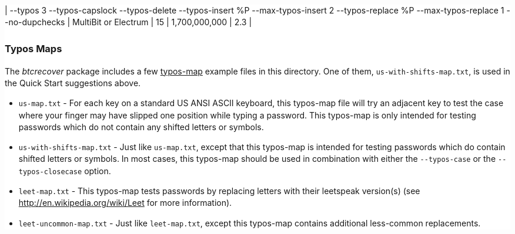 | --typos 3 --typos-capslock --typos-delete --typos-insert %P --max-typos-insert 2 --typos-replace %P --max-typos-replace 1 --no-dupchecks                                                            |          MultiBit or Electrum |        15       |     1,700,000,000 |     2.3     |


### Typos Maps ###

The *btcrecover* package includes a few [typos-map](TUTORIAL.md#typos-map) example files in this directory. One of them, `us-with-shifts-map.txt`, is used in the Quick Start suggestions above.

 * `us-map.txt` - For each key on a standard US ANSI ASCII keyboard, this typos-map file will try an adjacent key to test the case where your finger may have slipped one position while typing a password. This typos-map is only intended for testing passwords which do not contain any shifted letters or symbols.

 * `us-with-shifts-map.txt` - Just like `us-map.txt`, except that this typos-map is intended for testing passwords which do contain shifted letters or symbols. In most cases, this typos-map should be used in combination with either the `--typos-case` or the `--typos-closecase` option.

 * `leet-map.txt` - This typos-map tests passwords by replacing letters with their leetspeak version(s) (see <http://en.wikipedia.org/wiki/Leet> for more information).

 * `leet-uncommon-map.txt` - Just like `leet-map.txt`, except this typos-map contains additional less-common replacements.
